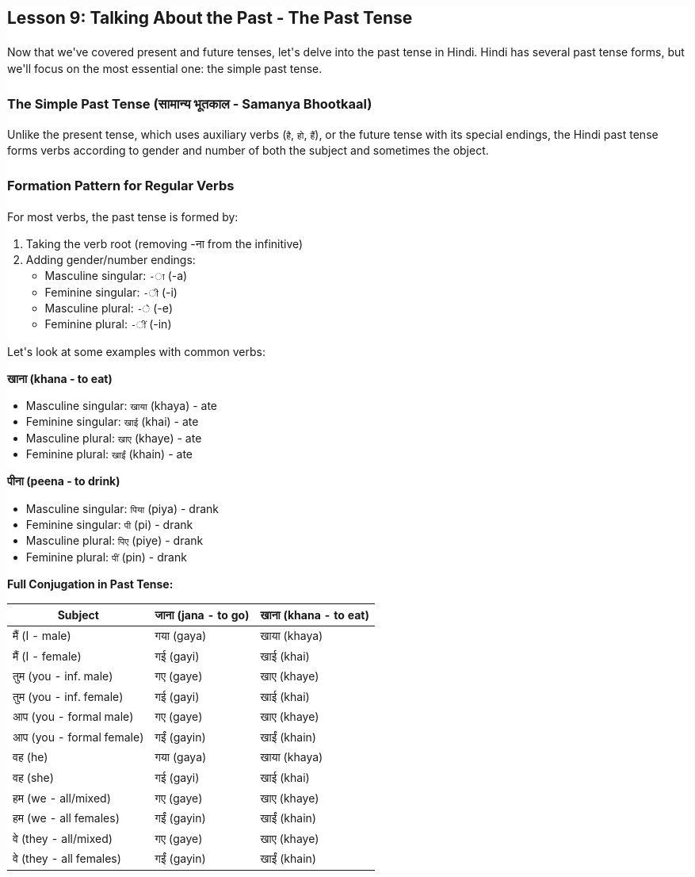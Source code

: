 ## Lesson 9: Talking About the Past - The Past Tense

Now that we've covered present and future tenses, let's delve into the past tense in Hindi. Hindi has several past tense forms, but we'll focus on the most essential one: the simple past tense.

### The Simple Past Tense (सामान्य भूतकाल - Samanya Bhootkaal)

Unlike the present tense, which uses auxiliary verbs (`है`, `हो`, `हैं`), or the future tense with its special endings, the Hindi past tense forms verbs according to gender and number of both the subject and sometimes the object.

### Formation Pattern for Regular Verbs

For most verbs, the past tense is formed by:
1. Taking the verb root (removing -ना from the infinitive)
2. Adding gender/number endings:
   * Masculine singular: `-ा` (-a)
   * Feminine singular: `-ी` (-i)
   * Masculine plural: `-े` (-e)
   * Feminine plural: `-ीं` (-in)

Let's look at some examples with common verbs:

**खाना (khana - to eat)**
* Masculine singular: `खाया` (khaya) - ate
* Feminine singular: `खाई` (khai) - ate
* Masculine plural: `खाए` (khaye) - ate
* Feminine plural: `खाईं` (khain) - ate

**पीना (peena - to drink)**
* Masculine singular: `पिया` (piya) - drank
* Feminine singular: `पी` (pi) - drank 
* Masculine plural: `पिए` (piye) - drank
* Feminine plural: `पीं` (pin) - drank

**Full Conjugation in Past Tense:**

| Subject | जाना (jana - to go) | खाना (khana - to eat) |
|---------|---------------------|----------------------|
| मैं (I - male) | गया (gaya) | खाया (khaya) |
| मैं (I - female) | गई (gayi) | खाई (khai) |
| तुम (you - inf. male) | गए (gaye) | खाए (khaye) |
| तुम (you - inf. female) | गई (gayi) | खाई (khai) |
| आप (you - formal male) | गए (gaye) | खाए (khaye) |
| आप (you - formal female) | गईं (gayin) | खाईं (khain) |
| वह (he) | गया (gaya) | खाया (khaya) |
| वह (she) | गई (gayi) | खाई (khai) |
| हम (we - all/mixed) | गए (gaye) | खाए (khaye) |
| हम (we - all females) | गईं (gayin) | खाईं (khain) |
| वे (they - all/mixed) | गए (gaye) | खाए (khaye) |
| वे (they - all females) | गईं (gayin) | खाईं (khain) |
